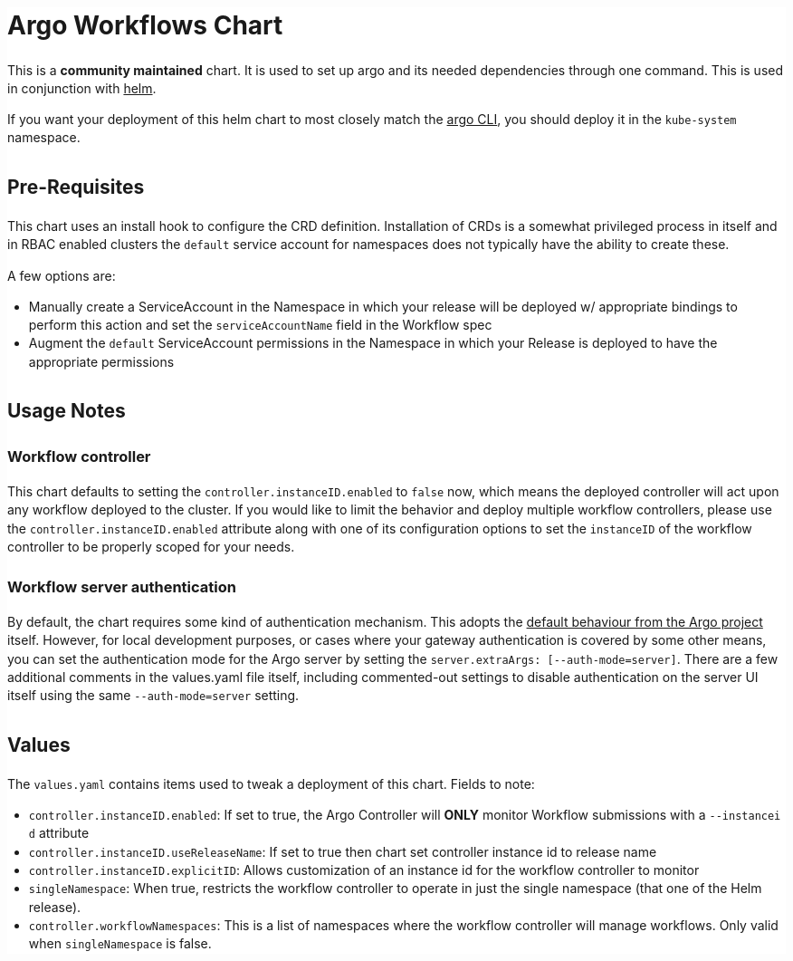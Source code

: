 # Argo Workflows Chart

This is a **community maintained** chart. It is used to set up argo and its needed dependencies through one command. This is used in conjunction with [helm](https://github.com/kubernetes/helm).

If you want your deployment of this helm chart to most closely match the [argo CLI](https://github.com/argoproj/argo-workflows), you should deploy it in the `kube-system` namespace.

## Pre-Requisites

This chart uses an install hook to configure the CRD definition. Installation of CRDs is a somewhat privileged process in itself and in RBAC enabled clusters the `default` service account for namespaces does not typically have the ability to create these.

A few options are:

- Manually create a ServiceAccount in the Namespace in which your release will be deployed w/ appropriate bindings to perform this action and set the `serviceAccountName` field in the Workflow spec
- Augment the `default` ServiceAccount permissions in the Namespace in which your Release is deployed to have the appropriate permissions

## Usage Notes

### Workflow controller

This chart defaults to setting the `controller.instanceID.enabled` to `false` now, which means the deployed controller will act upon any workflow deployed to the cluster. If you would like to limit the behavior and deploy multiple workflow controllers, please use the `controller.instanceID.enabled` attribute along with one of its configuration options to set the `instanceID` of the workflow controller to be properly scoped for your needs.

### Workflow server authentication

By default, the chart requires some kind of authentication mechanism. This adopts the [default behaviour from the Argo project](https://github.com/argoproj/argo-workflows/pull/5211) itself. However, for local development purposes, or cases where your gateway authentication is covered by some other means, you can set the authentication mode for the Argo server by setting the `server.extraArgs: [--auth-mode=server]`. There are a few additional comments in the values.yaml file itself, including commented-out settings to disable authentication on the server UI itself using the same `--auth-mode=server` setting.

## Values

The `values.yaml` contains items used to tweak a deployment of this chart.
Fields to note:

- `controller.instanceID.enabled`: If set to true, the Argo Controller will **ONLY** monitor Workflow submissions with a `--instanceid` attribute
- `controller.instanceID.useReleaseName`: If set to true then chart set controller instance id to release name
- `controller.instanceID.explicitID`: Allows customization of an instance id for the workflow controller to monitor
- `singleNamespace`:  When true, restricts the workflow controller to operate
  in just the single namespace (that one of the Helm release).
- `controller.workflowNamespaces`: This is a list of namespaces where the
  workflow controller will manage workflows. Only valid when `singleNamespace`
  is false.


[affinity]: https://kubernetes.io/docs/concepts/configuration/assign-pod-node/
[links]: https://argoproj.github.io/argo-workflows/links/
[Node selector]: https://kubernetes.io/docs/user-guide/node-selection/
[Pod Disruption Budget]: https://kubernetes.io/docs/tasks/run-application/configure-pdb/
[probe]: https://kubernetes.io/docs/concepts/workloads/pods/pod-lifecycle/#container-probes
[Tolerations]: https://kubernetes.io/docs/concepts/configuration/taint-and-toleration/
[values.yaml]: values.yaml